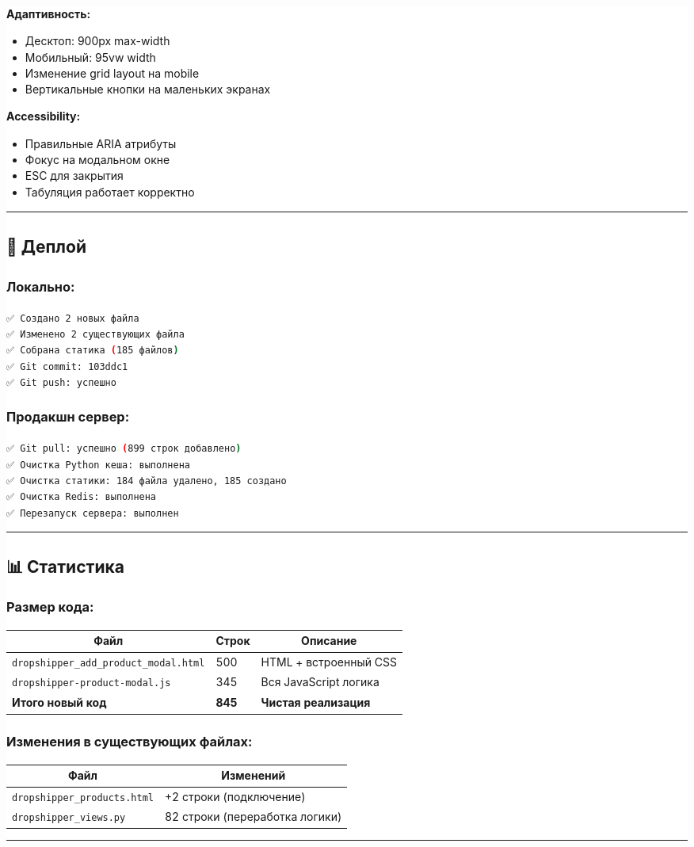 **Адаптивность:**
- Десктоп: 900px max-width
- Мобильный: 95vw width
- Изменение grid layout на mobile
- Вертикальные кнопки на маленьких экранах

**Accessibility:**
- Правильные ARIA атрибуты
- Фокус на модальном окне
- ESC для закрытия
- Табуляция работает корректно

---

## 🚀 Деплой

### Локально:
```bash
✅ Создано 2 новых файла
✅ Изменено 2 существующих файла
✅ Собрана статика (185 файлов)
✅ Git commit: 103ddc1
✅ Git push: успешно
```

### Продакшн сервер:
```bash
✅ Git pull: успешно (899 строк добавлено)
✅ Очистка Python кеша: выполнена
✅ Очистка статики: 184 файла удалено, 185 создано
✅ Очистка Redis: выполнена
✅ Перезапуск сервера: выполнен
```

---

## 📊 Статистика

### Размер кода:

| Файл | Строк | Описание |
|------|-------|----------|
| `dropshipper_add_product_modal.html` | 500 | HTML + встроенный CSS |
| `dropshipper-product-modal.js` | 345 | Вся JavaScript логика |
| **Итого новый код** | **845** | **Чистая реализация** |

### Изменения в существующих файлах:

| Файл | Изменений |
|------|-----------|
| `dropshipper_products.html` | +2 строки (подключение) |
| `dropshipper_views.py` | 82 строки (переработка логики) |

---
